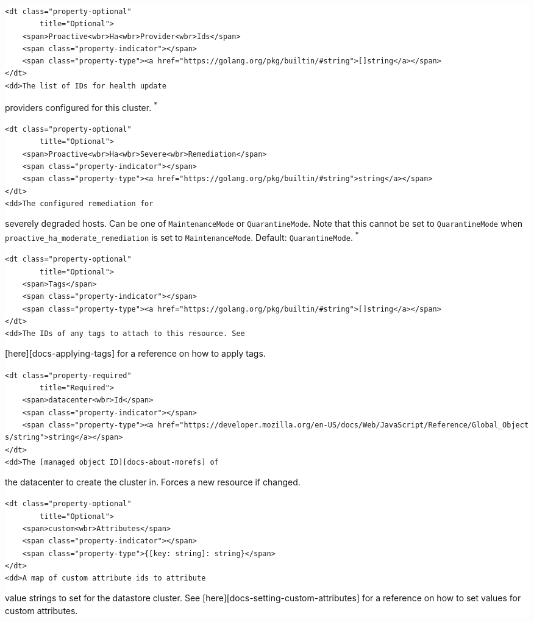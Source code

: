     <dt class="property-optional"
            title="Optional">
        <span>Proactive<wbr>Ha<wbr>Provider<wbr>Ids</span>
        <span class="property-indicator"></span>
        <span class="property-type"><a href="https://golang.org/pkg/builtin/#string">[]string</a></span>
    </dt>
    <dd>The list of IDs for health update
providers configured for this cluster.
<sup>\*</sup>
</dd>

    <dt class="property-optional"
            title="Optional">
        <span>Proactive<wbr>Ha<wbr>Severe<wbr>Remediation</span>
        <span class="property-indicator"></span>
        <span class="property-type"><a href="https://golang.org/pkg/builtin/#string">string</a></span>
    </dt>
    <dd>The configured remediation for
severely degraded hosts. Can be one of `MaintenanceMode` or `QuarantineMode`.
Note that this cannot be set to `QuarantineMode` when
`proactive_ha_moderate_remediation` is
set to `MaintenanceMode`. Default: `QuarantineMode`.
<sup>\*</sup>
</dd>

    <dt class="property-optional"
            title="Optional">
        <span>Tags</span>
        <span class="property-indicator"></span>
        <span class="property-type"><a href="https://golang.org/pkg/builtin/#string">[]string</a></span>
    </dt>
    <dd>The IDs of any tags to attach to this resource. See
[here][docs-applying-tags] for a reference on how to apply tags.
</dd>

</dl>




<dl class="resources-properties">

    <dt class="property-required"
            title="Required">
        <span>datacenter<wbr>Id</span>
        <span class="property-indicator"></span>
        <span class="property-type"><a href="https://developer.mozilla.org/en-US/docs/Web/JavaScript/Reference/Global_Objects/string">string</a></span>
    </dt>
    <dd>The [managed object ID][docs-about-morefs] of
the datacenter to create the cluster in. Forces a new resource if changed.
</dd>

    <dt class="property-optional"
            title="Optional">
        <span>custom<wbr>Attributes</span>
        <span class="property-indicator"></span>
        <span class="property-type">{[key: string]: string}</span>
    </dt>
    <dd>A map of custom attribute ids to attribute
value strings to set for the datastore cluster. See
[here][docs-setting-custom-attributes] for a reference on how to set values
for custom attributes.
</dd>
